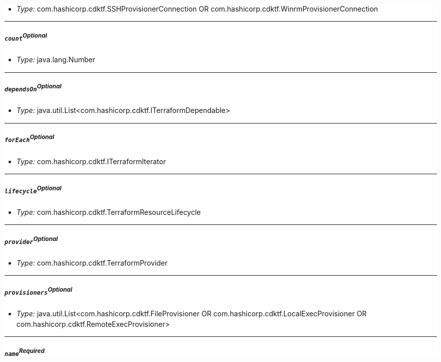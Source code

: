 - *Type:* com.hashicorp.cdktf.SSHProvisionerConnection OR com.hashicorp.cdktf.WinrmProvisionerConnection

---

##### `count`<sup>Optional</sup> <a name="count" id="@cdktf/provider-okta.passwordPolicy.PasswordPolicy.Initializer.parameter.count"></a>

- *Type:* java.lang.Number

---

##### `dependsOn`<sup>Optional</sup> <a name="dependsOn" id="@cdktf/provider-okta.passwordPolicy.PasswordPolicy.Initializer.parameter.dependsOn"></a>

- *Type:* java.util.List<com.hashicorp.cdktf.ITerraformDependable>

---

##### `forEach`<sup>Optional</sup> <a name="forEach" id="@cdktf/provider-okta.passwordPolicy.PasswordPolicy.Initializer.parameter.forEach"></a>

- *Type:* com.hashicorp.cdktf.ITerraformIterator

---

##### `lifecycle`<sup>Optional</sup> <a name="lifecycle" id="@cdktf/provider-okta.passwordPolicy.PasswordPolicy.Initializer.parameter.lifecycle"></a>

- *Type:* com.hashicorp.cdktf.TerraformResourceLifecycle

---

##### `provider`<sup>Optional</sup> <a name="provider" id="@cdktf/provider-okta.passwordPolicy.PasswordPolicy.Initializer.parameter.provider"></a>

- *Type:* com.hashicorp.cdktf.TerraformProvider

---

##### `provisioners`<sup>Optional</sup> <a name="provisioners" id="@cdktf/provider-okta.passwordPolicy.PasswordPolicy.Initializer.parameter.provisioners"></a>

- *Type:* java.util.List<com.hashicorp.cdktf.FileProvisioner OR com.hashicorp.cdktf.LocalExecProvisioner OR com.hashicorp.cdktf.RemoteExecProvisioner>

---

##### `name`<sup>Required</sup> <a name="name" id="@cdktf/provider-okta.passwordPolicy.PasswordPolicy.Initializer.parameter.name"></a>
